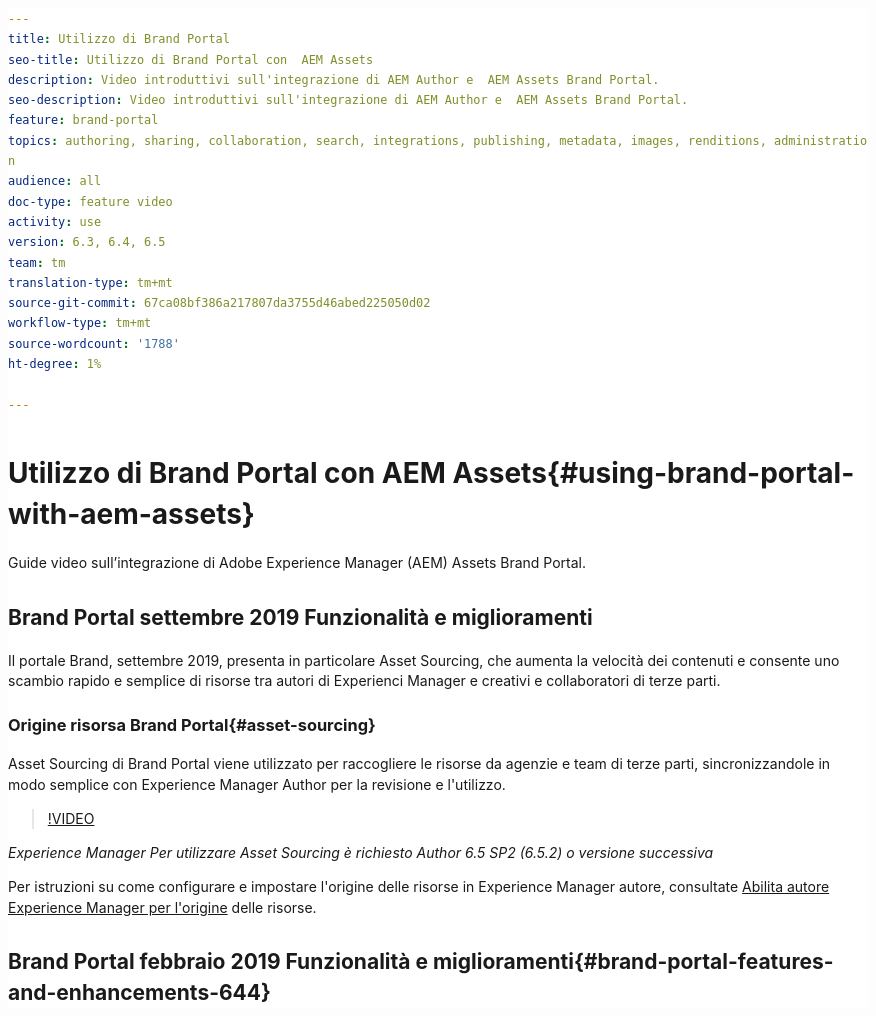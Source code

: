 ```yaml
---
title: Utilizzo di Brand Portal
seo-title: Utilizzo di Brand Portal con  AEM Assets
description: Video introduttivi sull'integrazione di AEM Author e  AEM Assets Brand Portal.
seo-description: Video introduttivi sull'integrazione di AEM Author e  AEM Assets Brand Portal.
feature: brand-portal
topics: authoring, sharing, collaboration, search, integrations, publishing, metadata, images, renditions, administration
audience: all
doc-type: feature video
activity: use
version: 6.3, 6.4, 6.5
team: tm
translation-type: tm+mt
source-git-commit: 67ca08bf386a217807da3755d46abed225050d02
workflow-type: tm+mt
source-wordcount: '1788'
ht-degree: 1%

---
```



# Utilizzo di Brand Portal con  AEM Assets{#using-brand-portal-with-aem-assets}

Guide video sull’integrazione di Adobe Experience Manager (AEM) Assets Brand Portal.

## Brand Portal settembre 2019 Funzionalità e miglioramenti

Il portale Brand, settembre 2019, presenta in particolare Asset Sourcing, che aumenta la velocità dei contenuti e consente uno scambio rapido e semplice di risorse tra autori di  Experienci Manager e creativi e collaboratori di terze parti.

### Origine risorsa Brand Portal{#asset-sourcing}

Asset Sourcing di Brand Portal viene utilizzato per raccogliere le risorse da agenzie e team di terze parti, sincronizzandole in modo semplice con  Experience Manager Author per la revisione e l&#39;utilizzo.

>[!VIDEO](https://video.tv.adobe.com/v/29365/?quality=12&learn=on)

*Experience Manager Per utilizzare Asset Sourcing è richiesto Author 6.5 SP2 (6.5.2) o versione successiva*

Per istruzioni su come configurare e impostare l&#39;origine delle risorse in  Experience Manager autore, consultate [Abilita autore Experience Manager per l&#39;origine](https://docs.adobe.com/content/help/en/experience-manager-brand-portal/using/asset-sourcing-in-brand-portal/configure-asset-sourcing-in-aem/brand-portal-enable-asset-sourcing.html) delle risorse.

## Brand Portal febbraio 2019 Funzionalità e miglioramenti{#brand-portal-features-and-enhancements-644}
